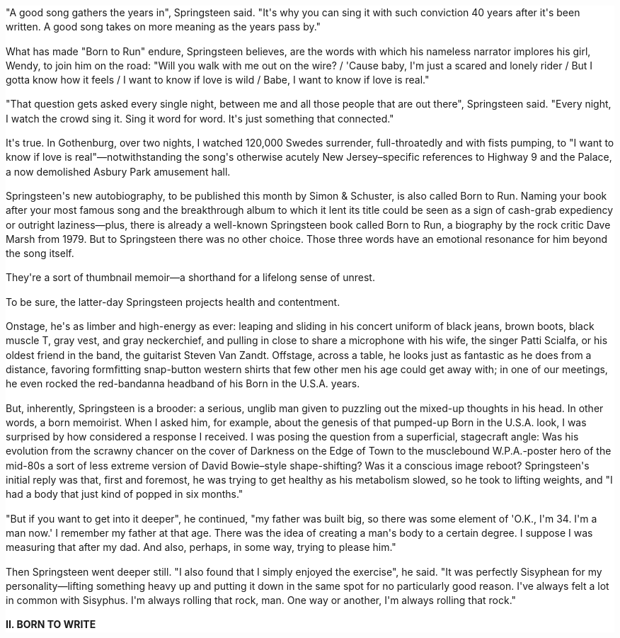 "A good song gathers the years in", Springsteen said. "It's why you can sing it with such conviction 40 years after it's been written. A good song takes on more meaning as the years pass by."

What has made "Born to Run" endure, Springsteen believes, are the words with which his nameless narrator implores his girl, Wendy, to join him on the road: "Will you walk with me out on the wire? / 'Cause baby, I'm just a scared and lonely rider / But I gotta know how it feels / I want to know if love is wild / Babe, I want to know if love is real."

"That question gets asked every single night, between me and all those people that are out there", Springsteen said. "Every night, I watch the crowd sing it. Sing it word for word. It's just something that connected."

It's true. In Gothenburg, over two nights, I watched 120,000 Swedes surrender, full-throatedly and with fists pumping, to "I want to know if love is real"—notwithstanding the song's otherwise acutely New Jersey–specific references to Highway 9 and the Palace, a now demolished Asbury Park amusement hall.

Springsteen's new autobiography, to be published this month by Simon & Schuster, is also called Born to Run. Naming your book after your most famous song and the breakthrough album to which it lent its title could be seen as a sign of cash-grab expediency or outright laziness—plus, there is already a well-known Springsteen book called Born to Run, a biography by the rock critic Dave Marsh from 1979. But to Springsteen there was no other choice. Those three words have an emotional resonance for him beyond the song itself.

They're a sort of thumbnail memoir—a shorthand for a lifelong sense of unrest.

To be sure, the latter-day Springsteen projects health and contentment.

Onstage, he's as limber and high-energy as ever: leaping and sliding in his concert uniform of black jeans, brown boots, black muscle T, gray vest, and gray neckerchief, and pulling in close to share a microphone with his wife, the singer Patti Scialfa, or his oldest friend in the band, the guitarist Steven Van Zandt. Offstage, across a table, he looks just as fantastic as he does from a distance, favoring formfitting snap-button western shirts that few other men his age could get away with; in one of our meetings, he even rocked the red-bandanna headband of his Born in the U.S.A. years.

But, inherently, Springsteen is a brooder: a serious, unglib man given to puzzling out the mixed-up thoughts in his head. In other words, a born memoirist. When I asked him, for example, about the genesis of that pumped-up Born in the U.S.A. look, I was surprised by how considered a response I received. I was posing the question from a superficial, stagecraft angle: Was his evolution from the scrawny chancer on the cover of Darkness on the Edge of Town to the musclebound W.P.A.-poster hero of the mid-80s a sort of less extreme version of David Bowie–style shape-shifting? Was it a conscious image reboot? Springsteen's initial reply was that, first and foremost, he was trying to get healthy as his metabolism slowed, so he took to lifting weights, and "I had a body that just kind of popped in six months."

"But if you want to get into it deeper", he continued, "my father was built big, so there was some element of 'O.K., I'm 34. I'm a man now.' I remember my father at that age. There was the idea of creating a man's body to a certain degree. I suppose I was measuring that after my dad. And also, perhaps, in some way, trying to please him."

Then Springsteen went deeper still. "I also found that I simply enjoyed the exercise", he said. "It was perfectly Sisyphean for my personality—lifting something heavy up and putting it down in the same spot for no particularly good reason. I've always felt a lot in common with Sisyphus. I'm always rolling that rock, man. One way or another, I'm always rolling that rock."

**II. BORN TO WRITE**
